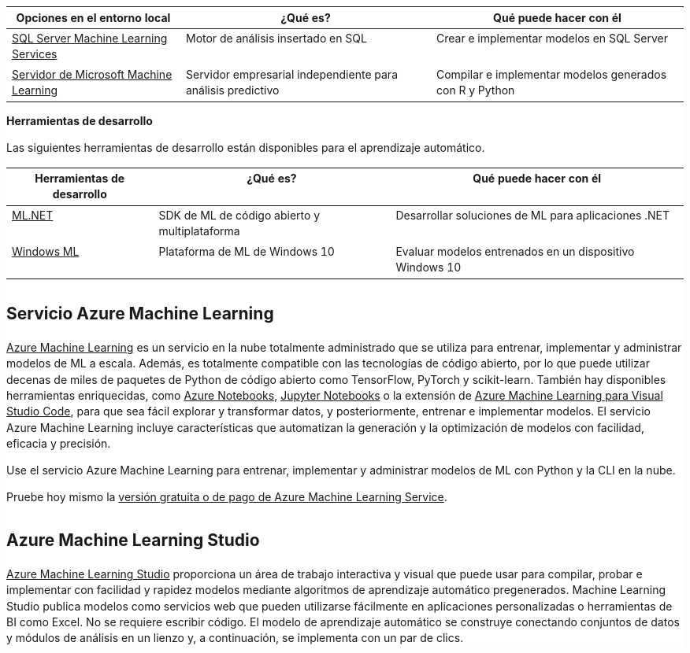 | Opciones&nbsp;en el entorno local | ¿Qué es? | Qué puede hacer con él |
|-|-|-|
| [SQL Server Machine Learning Services](#sql-server-machine-learning-services) | Motor de análisis insertado en SQL | Crear e implementar modelos en SQL Server |
| [Servidor de Microsoft Machine Learning](#microsoft-machine-learning-server) | Servidor empresarial independiente para análisis predictivo | Compilar e implementar modelos generados con R y Python |

**Herramientas de desarrollo**

Las siguientes herramientas de desarrollo están disponibles para el aprendizaje automático.

| Herramientas&nbsp;de desarrollo | ¿Qué es? | Qué puede hacer con él |
|-|-|-|
| [ML.NET](#mlnet) | SDK de ML de código abierto y multiplataforma | Desarrollar soluciones de ML para aplicaciones .NET |
| [Windows ML](#windows-ml) | Plataforma de ML de Windows 10 | Evaluar modelos entrenados en un dispositivo Windows 10 |







## <a name="azure-machine-learning-service"></a>Servicio Azure Machine Learning

[Azure Machine Learning](overview-what-is-azure-ml.md) es un servicio en la nube totalmente administrado que se utiliza para entrenar, implementar y administrar modelos de ML a escala. Además, es totalmente compatible con las tecnologías de código abierto, por lo que puede utilizar decenas de miles de paquetes de Python de código abierto como TensorFlow, PyTorch y scikit-learn. También hay disponibles herramientas enriquecidas, como [Azure Notebooks](https://notebooks.azure.com/), [Jupyter Notebooks](http://jupyter.org) o la extensión de [Azure Machine Learning para Visual Studio Code](https://aka.ms/vscodetoolsforai), para que sea fácil explorar y transformar datos, y posteriormente, entrenar e implementar modelos. El servicio Azure Machine Learning incluye características que automatizan la generación y la optimización de modelos con facilidad, eficacia y precisión.

Use el servicio Azure Machine Learning para entrenar, implementar y administrar modelos de ML con Python y la CLI en la nube.

Pruebe hoy mismo la [versión gratuita o de pago de Azure Machine Learning Service](http://aka.ms/AMLFree).

## <a name="azure-machine-learning-studio"></a>Azure Machine Learning Studio

[Azure Machine Learning Studio](../studio/what-is-ml-studio.md) proporciona un área de trabajo interactiva y visual que puede usar para compilar, probar e implementar con facilidad y rapidez modelos mediante algoritmos de aprendizaje automático pregenerados. Machine Learning Studio publica modelos como servicios web que pueden utilizarse fácilmente en aplicaciones personalizadas o herramientas de BI como Excel.
No se requiere escribir código. El modelo de aprendizaje automático se construye conectando conjuntos de datos y módulos de análisis en un lienzo y, a continuación, se implementa con un par de clics.
